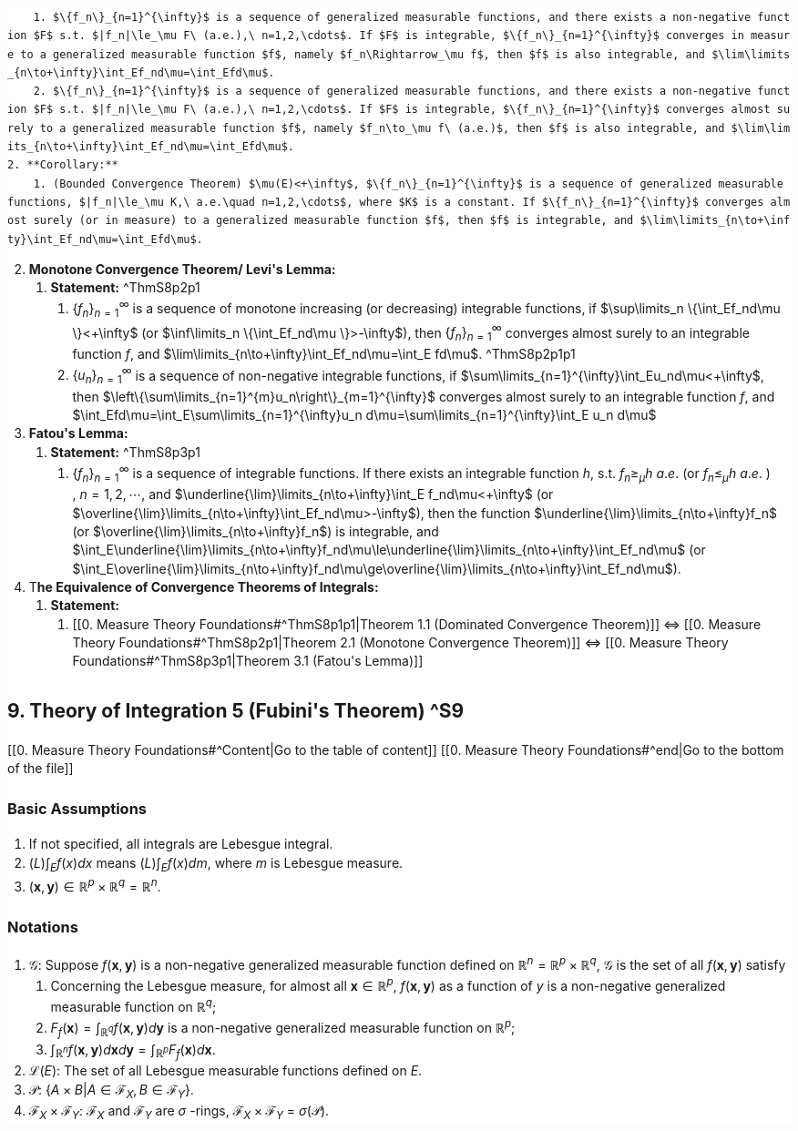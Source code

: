 		1. $\{f_n\}_{n=1}^{\infty}$ is a sequence of generalized measurable functions, and there exists a non-negative function $F$ s.t. $|f_n|\le_\mu F\ (a.e.),\ n=1,2,\cdots$. If $F$ is integrable, $\{f_n\}_{n=1}^{\infty}$ converges in measure to a generalized measurable function $f$, namely $f_n\Rightarrow_\mu f$, then $f$ is also integrable, and $\lim\limits_{n\to+\infty}\int_Ef_nd\mu=\int_Efd\mu$.
		2. $\{f_n\}_{n=1}^{\infty}$ is a sequence of generalized measurable functions, and there exists a non-negative function $F$ s.t. $|f_n|\le_\mu F\ (a.e.),\ n=1,2,\cdots$. If $F$ is integrable, $\{f_n\}_{n=1}^{\infty}$ converges almost surely to a generalized measurable function $f$, namely $f_n\to_\mu f\ (a.e.)$, then $f$ is also integrable, and $\lim\limits_{n\to+\infty}\int_Ef_nd\mu=\int_Efd\mu$.
	2. **Corollary:**
		1. (Bounded Convergence Theorem) $\mu(E)<+\infty$, $\{f_n\}_{n=1}^{\infty}$ is a sequence of generalized measurable functions, $|f_n|\le_\mu K,\ a.e.\quad n=1,2,\cdots$, where $K$ is a constant. If $\{f_n\}_{n=1}^{\infty}$ converges almost surely (or in measure) to a generalized measurable function $f$, then $f$ is integrable, and $\lim\limits_{n\to+\infty}\int_Ef_nd\mu=\int_Efd\mu$.
2. **Monotone Convergence Theorem/ Levi's Lemma:**
	1. **Statement:** ^ThmS8p2p1
		1. $\{f_n\}_{n=1}^{\infty}$ is a sequence of monotone increasing (or decreasing) integrable functions, if $\sup\limits_n \{\int_Ef_nd\mu \}<+\infty$ (or $\inf\limits_n \{\int_Ef_nd\mu \}>-\infty$), then $\{f_n\}_{n=1}^{\infty}$ converges almost surely to an integrable function $f$, and $\lim\limits_{n\to+\infty}\int_Ef_nd\mu=\int_E fd\mu$. ^ThmS8p2p1p1
		2. $\{u_n\}_{n=1}^{\infty}$ is a sequence of non-negative integrable functions, if $\sum\limits_{n=1}^{\infty}\int_Eu_nd\mu<+\infty$, then $\left\{\sum\limits_{n=1}^{m}u_n\right\}_{m=1}^{\infty}$ converges almost surely to an integrable function $f$, and $\int_Efd\mu=\int_E\sum\limits_{n=1}^{\infty}u_n d\mu=\sum\limits_{n=1}^{\infty}\int_E u_n d\mu$
3.  **Fatou's Lemma:**
	1. **Statement:** ^ThmS8p3p1
		1. $\{f_n \}_{n=1}^{\infty}$ is a sequence of integrable functions. If there exists an integrable function $h$, s.t. $f_n\ge_\mu h\ a.e.$ (or $f_n\le_\mu h\ a.e.$ ) $,\ n=1,2,\cdots$, and $\underline{\lim}\limits_{n\to+\infty}\int_E f_nd\mu<+\infty$ (or $\overline{\lim}\limits_{n\to+\infty}\int_Ef_nd\mu>-\infty$), then the function $\underline{\lim}\limits_{n\to+\infty}f_n$ (or $\overline{\lim}\limits_{n\to+\infty}f_n$) is integrable, and $\int_E\underline{\lim}\limits_{n\to+\infty}f_nd\mu\le\underline{\lim}\limits_{n\to+\infty}\int_Ef_nd\mu$ (or $\int_E\overline{\lim}\limits_{n\to+\infty}f_nd\mu\ge\overline{\lim}\limits_{n\to+\infty}\int_Ef_nd\mu$).
4. T**he Equivalence of Convergence Theorems of Integrals:**
	1. **Statement:**
		1. [[0. Measure Theory Foundations#^ThmS8p1p1|Theorem 1.1 (Dominated Convergence Theorem)]] $\iff$  [[0. Measure Theory Foundations#^ThmS8p2p1|Theorem 2.1 (Monotone Convergence Theorem)]] $\iff$ [[0. Measure Theory Foundations#^ThmS8p3p1|Theorem 3.1 (Fatou's Lemma)]]

## 9. Theory of Integration 5 (Fubini's Theorem) ^S9
[[0. Measure Theory Foundations#^Content|Go to the table of content]]
[[0. Measure Theory Foundations#^end|Go to the bottom of the file]]
### Basic Assumptions
1. If not specified, all integrals are Lebesgue integral.
2. $(L)\int_Ef(x)dx$ means $(L)\int_Ef(x)dm$, where $m$ is Lebesgue measure.
3. $(\mathbf{x},\mathbf{y})\in\mathbb{R}^p\times\mathbb{R}^q=\mathbb{R}^n$.
### Notations
1. $\mathcal{G}:$ Suppose $f(\mathbf{x},\mathbf{y})$ is a non-negative generalized measurable function defined on $\mathbb{R}^n=\mathbb{R}^p\times\mathbb{R}^q$, $\mathcal{G}$ is the set of all $f(\mathbf{x},\mathbf{y})$ satisfy
	1. Concerning the Lebesgue measure, for almost all $\mathbf{x}\in\mathbb{R}^p$, $f(\mathbf{x},\mathbf{y})$ as a function of $y$ is a non-negative generalized measurable function on $\mathbb{R}^q$;
	2. $F_f(\mathbf{x})=\int_{\mathbb{R}^q}f(\mathbf{x},\mathbf{y})d\mathbf{y}$ is a non-negative generalized measurable function on $\mathbb{R}^p$;
	3. $\int_{\mathbb{R}^n}f(\mathbf{x},\mathbf{y})d\mathbf{x}d\mathbf{y}=\int_{\mathbb{R}^p}F_f(\mathbf{x})d\mathbf{x}$.
2. $\mathcal{L}(E)$: The set of all Lebesgue measurable functions defined on $E$.
3. $\mathcal{P}$: $\{A\times B|A\in\mathcal{F}_X, B\in\mathcal{F}_Y \}$.
4. $\mathcal{F}_X\times\mathcal{F}_Y$: $\mathcal{F}_X$ and $\mathcal{F}_Y$ are $\sigma$ -rings, $\mathcal{F}_X\times\mathcal{F}_Y$ = $\sigma(\mathcal{P})$.